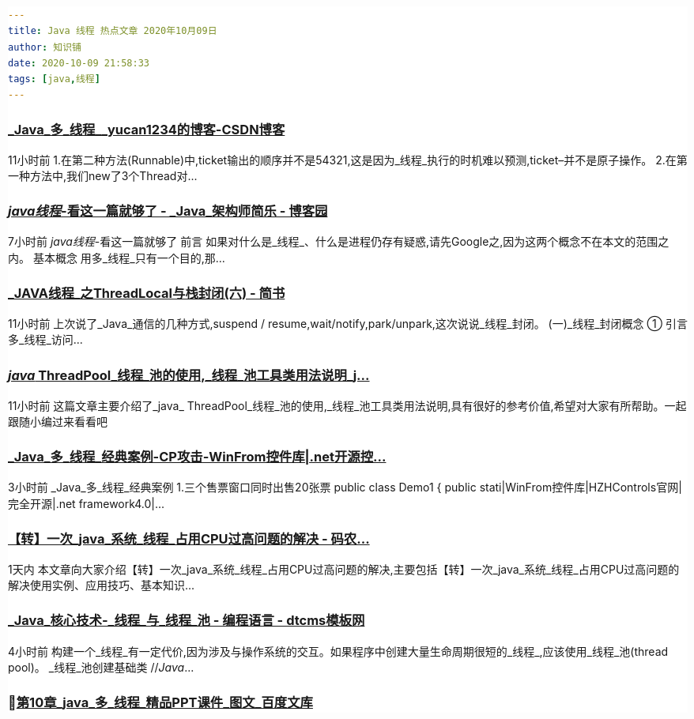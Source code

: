 ```yaml
---
title: Java 线程 热点文章 2020年10月09日
author: 知识铺
date: 2020-10-09 21:58:33
tags: [java,线程]
---
```


### [_Java_多_线程__yucan1234的博客-CSDN博客](https://zshipu.com/t?url=https://blog.csdn.net/yucan1234/article/details/108947819)

11小时前 1.在第二种方法(Runnable)中,ticket输出的顺序并不是54321,这是因为_线程_执行的时机难以预测,ticket–并不是原子操作。 2.在第一种方法中,我们new了3个Thread对...

### [_java线程_-看这一篇就够了 - _Java_架构师简乐 - 博客园](https://zshipu.com/t?url=https://www.cnblogs.com/HEYA123/p/13785628.html)

7小时前 _java线程_-看这一篇就够了 前言 如果对什么是_线程_、什么是进程仍存有疑惑,请先Google之,因为这两个概念不在本文的范围之内。 基本概念 用多_线程_只有一个目的,那...

### [_JAVA线程_之ThreadLocal与栈封闭(六) - 简书](https://zshipu.com/t?url=https://www.jianshu.com/p/931a73594401)

11小时前 上次说了_Java_通信的几种方式,suspend / resume,wait/notify,park/unpark,这次说说_线程_封闭。 (一)_线程_封闭概念 ① 引言 多_线程_访问...

### [_java_ ThreadPool_线程_池的使用,_线程_池工具类用法说明_j...](https://zshipu.com/t?url=https://www.jb51.net/article/197061.htm)

11小时前 这篇文章主要介绍了_java_ ThreadPool_线程_池的使用,_线程_池工具类用法说明,具有很好的参考价值,希望对大家有所帮助。一起跟随小编过来看看吧

### [_Java_多_线程_经典案例-CP攻击-WinFrom控件库|.net开源控...](https://zshipu.com/t?url=http://www.hzhcontrols.com/new-780472.html)

3小时前 _Java_多_线程_经典案例 1.三个售票窗口同时出售20张票 public class Demo1 { public stati|WinFrom控件库|HZHControls官网|完全开源|.net framework4.0|...

### [【转】一次_java_系统_线程_占用CPU过高问题的解决 - 码农...](https://zshipu.com/t?url=http://www.manongjc.com/detail/20-nnosrdhnslrmjzi.html)

1天内 本文章向大家介绍【转】一次_java_系统_线程_占用CPU过高问题的解决,主要包括【转】一次_java_系统_线程_占用CPU过高问题的解决使用实例、应用技巧、基本知识...

### [_Java_核心技术-_线程_与_线程_池 - 编程语言 - dtcms模板网](https://zshipu.com/t?url=http://www.dtmao.cc/news_show_258154.shtml)

4小时前 构建一个_线程_有一定代价,因为涉及与操作系统的交互。如果程序中创建大量生命周期很短的_线程_,应该使用_线程_池(thread pool)。 _线程_池创建基础类 //_Java_...

### [第10章_java_多_线程_精品PPT课件_图文_百度文库](https://zshipu.com/t?url=https://wenku.baidu.com/view/4379ae1ed2d233d4b14e852458fb770bf68a3bd2.html)
